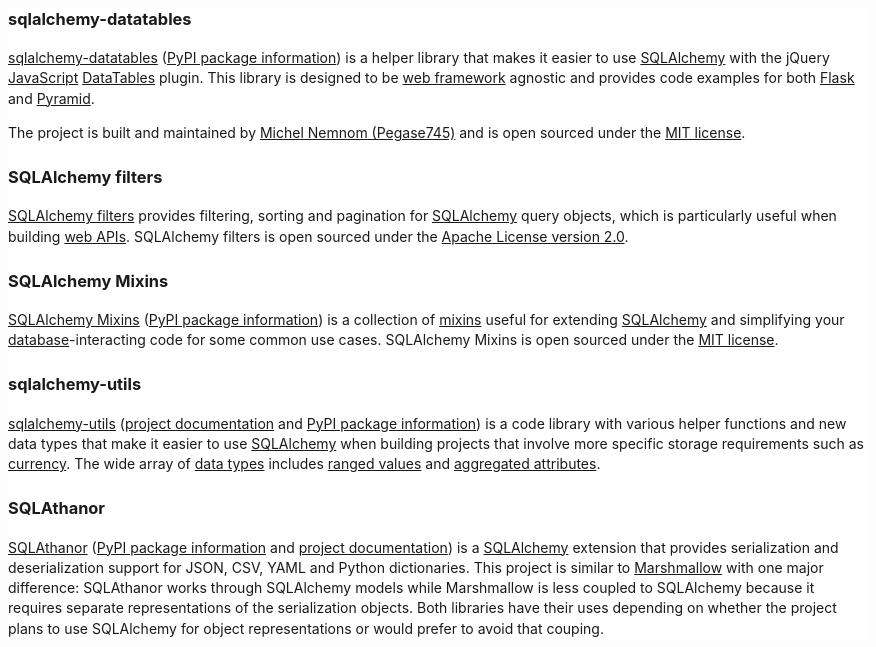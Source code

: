 
### sqlalchemy-datatables
[sqlalchemy-datatables](https://github.com/Pegase745/sqlalchemy-datatables)
([PyPI package information](https://pypi.org/project/sqlalchemy-datatables/))
is a helper library that makes it easier to use [SQLAlchemy](/sqlalchemy.html)
with the jQuery [JavaScript](/javascript.html)
[DataTables](https://datatables.net/) plugin. This library is designed to
be [web framework](/web-frameworks.html) agnostic and provides code examples
for both [Flask](/flask.html) and [Pyramid](/pyramid.html).

The project is built and maintained by 
[Michel Nemnom (Pegase745)](https://github.com/Pegase745) and is open
sourced under the 
[MIT license](https://github.com/Pegase745/sqlalchemy-datatables/blob/master/LICENSE).


### SQLAlchemy filters
[SQLAlchemy filters](https://github.com/juliotrigo/sqlalchemy-filters)
provides filtering, sorting and pagination for [SQLAlchemy](/sqlalchemy.html) 
query objects, which is particularly useful when building
[web APIs](/application-programming-interfaces.html). SQLAlchemy filters
is open sourced under the 
[Apache License version 2.0](https://github.com/juliotrigo/sqlalchemy-filters/blob/master/LICENSE).


### SQLAlchemy Mixins
[SQLAlchemy Mixins](https://github.com/absent1706/sqlalchemy-mixins)
([PyPI package information](https://pypi.org/project/sqlalchemy-mixins/))
is a collection of
[mixins](https://stackoverflow.com/questions/533631/what-is-a-mixin-and-why-are-they-useful)
useful for extending [SQLAlchemy](/sqlalchemy.html) and simplifying
your [database](/databases.html)-interacting code for some common
use cases. SQLAlchemy Mixins is open sourced under the
[MIT license](https://github.com/absent1706/sqlalchemy-mixins/blob/master/LICENSE.txt).


### sqlalchemy-utils
[sqlalchemy-utils](https://github.com/kvesteri/sqlalchemy-utils)
([project documentation](https://sqlalchemy-utils.readthedocs.io/en/latest/)
and
[PyPI package information](https://pypi.org/project/SQLAlchemy-Utils/))
is a code library with various helper functions and new data types 
that make it easier to use [SQLAlchemy](/sqlalchemy.html) when building
projects that involve more specific storage requirements such as
[currency](https://sqlalchemy-utils.readthedocs.io/en/latest/data_types.html#module-sqlalchemy_utils.types.currency).
The wide array of 
[data types](https://sqlalchemy-utils.readthedocs.io/en/latest/data_types.html)
includes [ranged values](https://sqlalchemy-utils.readthedocs.io/en/latest/range_data_types.html)
and [aggregated attributes](https://sqlalchemy-utils.readthedocs.io/en/latest/aggregates.html).


### SQLAthanor
[SQLAthanor](https://github.com/insightindustry/sqlathanor)
([PyPI package information](https://pypi.org/project/sqlathanor/)
and
[project documentation](https://sqlathanor.readthedocs.io/en/latest/index.html))
is a [SQLAlchemy](/sqlalchemy.html) extension that provides serialization and 
deserialization support for JSON, CSV, YAML and Python dictionaries.
This project is similar to [Marshmallow](https://marshmallow.readthedocs.io/en/stable/) 
with one major difference: SQLAthanor works through SQLAlchemy models
while Marshmallow is less coupled to SQLAlchemy because it requires 
separate representations of the serialization objects. Both libraries
have their uses depending on whether the project plans to use SQLAlchemy
for object representations or would prefer to avoid that couping.